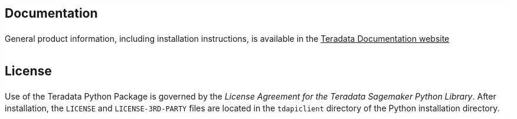 ## Documentation

General product information, including installation instructions, is available in the [Teradata Documentation website](https://docs.teradata.com/)

## License

Use of the Teradata Python Package is governed by the *License Agreement for the Teradata Sagemaker Python Library*.
After installation, the `LICENSE` and `LICENSE-3RD-PARTY` files are located in the `tdapiclient` directory of the Python installation directory.


